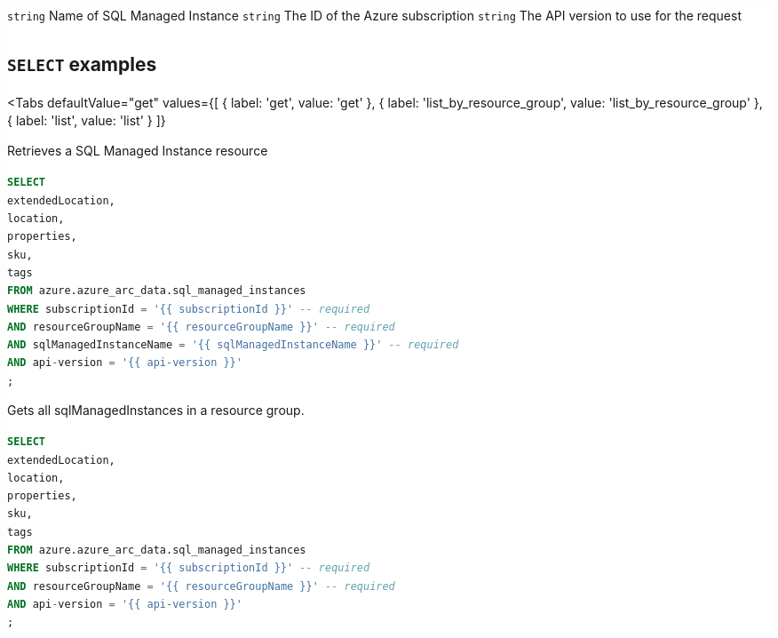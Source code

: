 <tr id="parameter-sqlManagedInstanceName">
    <td><CopyableCode code="sqlManagedInstanceName" /></td>
    <td><code>string</code></td>
    <td>Name of SQL Managed Instance</td>
</tr>
<tr id="parameter-subscriptionId">
    <td><CopyableCode code="subscriptionId" /></td>
    <td><code>string</code></td>
    <td>The ID of the Azure subscription</td>
</tr>
<tr id="parameter-api-version">
    <td><CopyableCode code="api-version" /></td>
    <td><code>string</code></td>
    <td>The API version to use for the request</td>
</tr>
</tbody>
</table>

## `SELECT` examples

<Tabs
    defaultValue="get"
    values={[
        { label: 'get', value: 'get' },
        { label: 'list_by_resource_group', value: 'list_by_resource_group' },
        { label: 'list', value: 'list' }
    ]}
>
<TabItem value="get">

Retrieves a SQL Managed Instance resource

```sql
SELECT
extendedLocation,
location,
properties,
sku,
tags
FROM azure.azure_arc_data.sql_managed_instances
WHERE subscriptionId = '{{ subscriptionId }}' -- required
AND resourceGroupName = '{{ resourceGroupName }}' -- required
AND sqlManagedInstanceName = '{{ sqlManagedInstanceName }}' -- required
AND api-version = '{{ api-version }}'
;
```
</TabItem>
<TabItem value="list_by_resource_group">

Gets all sqlManagedInstances in a resource group.

```sql
SELECT
extendedLocation,
location,
properties,
sku,
tags
FROM azure.azure_arc_data.sql_managed_instances
WHERE subscriptionId = '{{ subscriptionId }}' -- required
AND resourceGroupName = '{{ resourceGroupName }}' -- required
AND api-version = '{{ api-version }}'
;
```
</TabItem>
<TabItem value="list">
